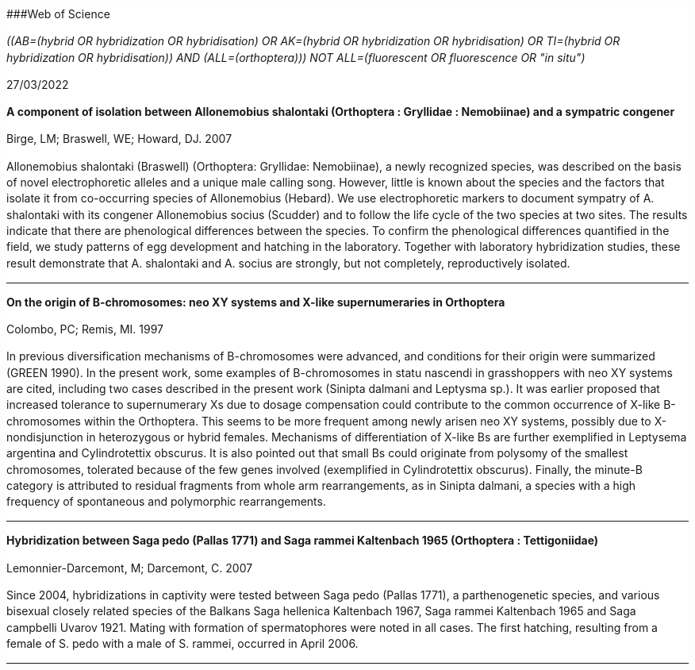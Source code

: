 ###Web of Science

*((AB=(hybrid OR hybridization OR hybridisation) OR AK=(hybrid OR hybridization OR hybridisation) OR TI=(hybrid OR hybridization OR hybridisation)) AND (ALL=(orthoptera))) NOT ALL=(fluorescent OR  fluorescence OR "in situ")*

27/03/2022

**A component of isolation between Allonemobius shalontaki (Orthoptera : Gryllidae : Nemobiinae) and a sympatric congener**

Birge, LM; Braswell, WE; Howard, DJ. 2007

Allonemobius shalontaki (Braswell) (Orthoptera: Gryllidae: Nemobiinae), a newly recognized species, was described on the basis of novel electrophoretic alleles and a unique male calling song. However, little is known about the species and the factors that isolate it from co-occurring species of Allonemobius (Hebard). We use electrophoretic markers to document sympatry of A. shalontaki with its congener Allonemobius socius (Scudder) and to follow the life cycle of the two species at two sites. The results indicate that there are phenological differences between the species. To confirm the phenological differences quantified in the field, we study patterns of egg development and hatching in the laboratory. Together with laboratory hybridization studies, these result demonstrate that A. shalontaki and A. socius are strongly, but not completely, reproductively isolated.

---

**On the origin of B-chromosomes: neo XY systems and X-like supernumeraries in Orthoptera**

Colombo, PC; Remis, MI. 1997

In previous diversification mechanisms of B-chromosomes were advanced, and conditions for their origin were summarized (GREEN 1990). In the present work, some examples of B-chromosomes in statu nascendi in grasshoppers with neo XY systems are cited, including two cases described in the present work (Sinipta dalmani and Leptysma sp.). It was earlier proposed that increased tolerance to supernumerary Xs due to dosage compensation could contribute to the common occurrence of X-like B-chromosomes within the Orthoptera. This seems to be more frequent among newly arisen neo XY systems, possibly due to X-nondisjunction in heterozygous or hybrid females. Mechanisms of differentiation of X-like Bs are further exemplified in Leptysema argentina and Cylindrotettix obscurus. It is also pointed out that small Bs could originate from polysomy of the smallest chromosomes, tolerated because of the few genes involved (exemplified in Cylindrotettix obscurus). Finally, the minute-B category is attributed to residual fragments from whole arm rearrangements, as in Sinipta dalmani, a species with a high frequency of spontaneous and polymorphic rearrangements.

---

**Hybridization between Saga pedo (Pallas 1771) and Saga rammei Kaltenbach 1965 (Orthoptera : Tettigoniidae)**

Lemonnier-Darcemont, M; Darcemont, C. 2007

Since 2004, hybridizations in captivity were tested between Saga pedo (Pallas 1771), a parthenogenetic species, and various bisexual closely related species of the Balkans Saga hellenica Kaltenbach 1967, Saga rammei Kaltenbach 1965 and Saga campbelli Uvarov 1921. Mating with formation of spermatophores were noted in all cases. The first hatching, resulting from a female of S. pedo with a male of S. rammei, occurred in April 2006.

---
